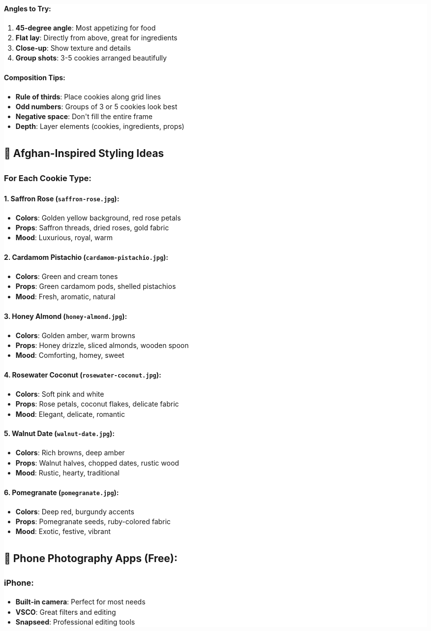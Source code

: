#### Angles to Try:
1. **45-degree angle**: Most appetizing for food
2. **Flat lay**: Directly from above, great for ingredients
3. **Close-up**: Show texture and details
4. **Group shots**: 3-5 cookies arranged beautifully

#### Composition Tips:
- **Rule of thirds**: Place cookies along grid lines
- **Odd numbers**: Groups of 3 or 5 cookies look best
- **Negative space**: Don't fill the entire frame
- **Depth**: Layer elements (cookies, ingredients, props)

## 🎨 Afghan-Inspired Styling Ideas

### For Each Cookie Type:

#### 1. Saffron Rose (`saffron-rose.jpg`):
- **Colors**: Golden yellow background, red rose petals
- **Props**: Saffron threads, dried roses, gold fabric
- **Mood**: Luxurious, royal, warm

#### 2. Cardamom Pistachio (`cardamom-pistachio.jpg`):
- **Colors**: Green and cream tones
- **Props**: Green cardamom pods, shelled pistachios
- **Mood**: Fresh, aromatic, natural

#### 3. Honey Almond (`honey-almond.jpg`):
- **Colors**: Golden amber, warm browns
- **Props**: Honey drizzle, sliced almonds, wooden spoon
- **Mood**: Comforting, homey, sweet

#### 4. Rosewater Coconut (`rosewater-coconut.jpg`):
- **Colors**: Soft pink and white
- **Props**: Rose petals, coconut flakes, delicate fabric
- **Mood**: Elegant, delicate, romantic

#### 5. Walnut Date (`walnut-date.jpg`):
- **Colors**: Rich browns, deep amber
- **Props**: Walnut halves, chopped dates, rustic wood
- **Mood**: Rustic, hearty, traditional

#### 6. Pomegranate (`pomegranate.jpg`):
- **Colors**: Deep red, burgundy accents
- **Props**: Pomegranate seeds, ruby-colored fabric
- **Mood**: Exotic, festive, vibrant

## 📱 Phone Photography Apps (Free):

### iPhone:
- **Built-in camera**: Perfect for most needs
- **VSCO**: Great filters and editing
- **Snapseed**: Professional editing tools

